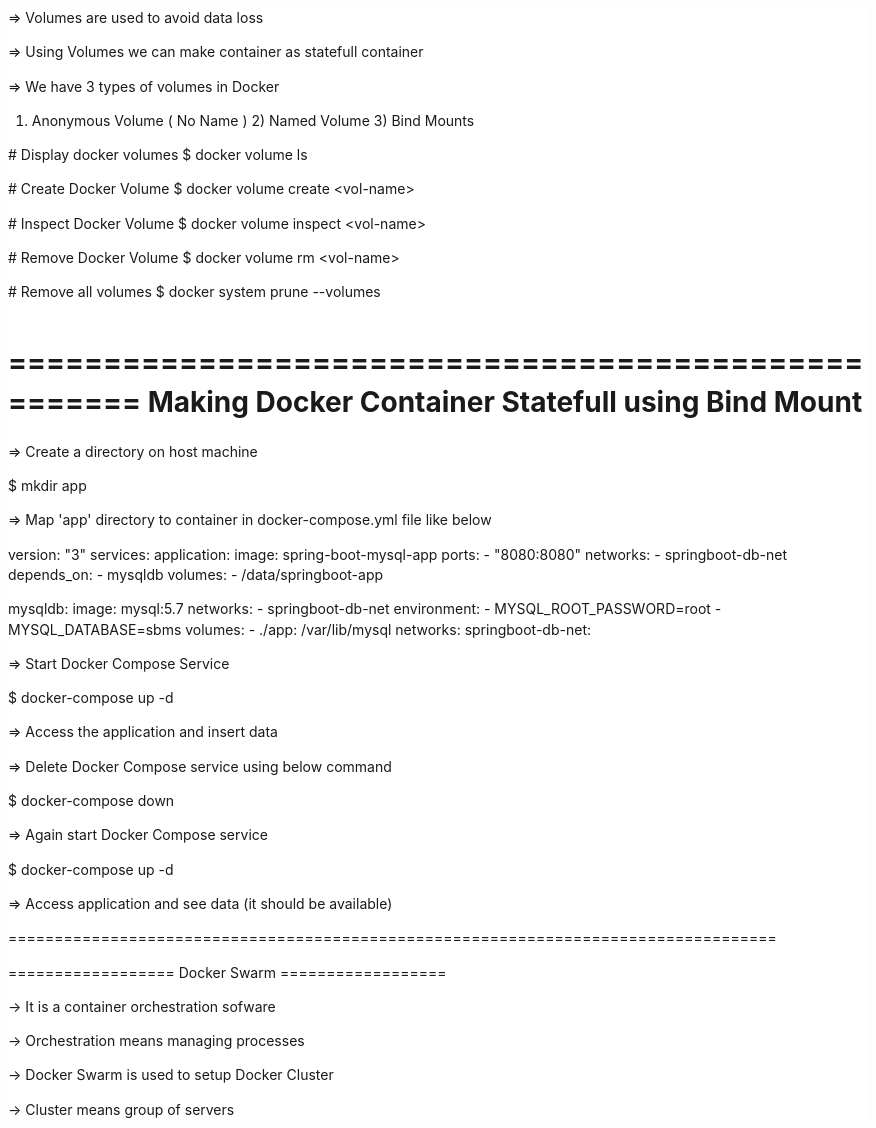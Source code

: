 =\> Volumes are used to avoid data loss

=\> Using Volumes we can make container as statefull container

=\> We have 3 types of volumes in Docker

 1) Anonymous Volume ( No Name ) 2) Named Volume 3) Bind Mounts

\# Display docker volumes \$ docker volume ls

\# Create Docker Volume \$ docker volume create \<vol-name\>

\# Inspect Docker Volume \$ docker volume inspect \<vol-name\>

\# Remove Docker Volume \$ docker volume rm \<vol-name\>

\# Remove all volumes \$ docker system prune \--volumes

==================================================== Making Docker
Container Statefull using Bind Mount
====================================================

=\> Create a directory on host machine

\$ mkdir app

=\> Map \'app\' directory to container in docker-compose.yml file like
below

version: \"3\" services: application: image: spring-boot-mysql-app
ports:  - \"8080:8080\" networks:  - springboot-db-net depends_on:  -
mysqldb volumes:  - /data/springboot-app

mysqldb: image: mysql:5.7 networks:  - springboot-db-net environment:  -
MYSQL_ROOT_PASSWORD=root  - MYSQL_DATABASE=sbms volumes:  - ./app:
/var/lib/mysql networks: springboot-db-net:

=\> Start Docker Compose Service

\$ docker-compose up -d

=\> Access the application and insert data

=\> Delete Docker Compose service using below command

\$ docker-compose down

=\> Again start Docker Compose service

\$ docker-compose up -d

=\> Access application and see data (it should be available)

===================================================================================

================== Docker Swarm ==================

-\> It is a container orchestration sofware

-\> Orchestration means managing processes

-\> Docker Swarm is used to setup Docker Cluster

-\> Cluster means group of servers
